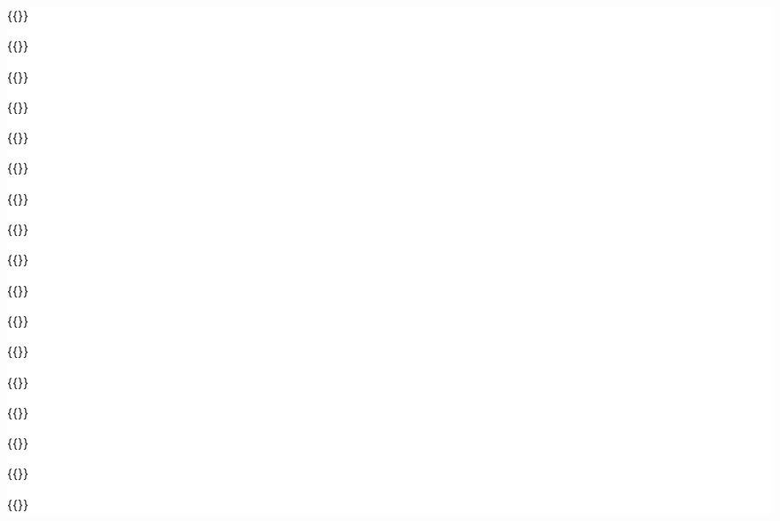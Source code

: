 {{<matomeQuote body="何をライセンスするの？すべての著作権作品を？わずかな部分を得るのも非現実的だよ。戦略としては、まずは生き残って十分なユーザーを得て、生成AI業界を潰すのが政治的に難しい状況に持っていくことかも。あと、音楽ビジネスで使われる強制的機械ロイヤリティシステムに似た妥協を権利者と交渉すること。AI会社はBMIやASCAPのようにロイヤリティ計算と徴収を行うことも可能だね。結局、AI会社は先にライセンスを取得せずに、人気のある権利者にロイヤリティを配分する形が考えられる。" userName="marcus0x62" createdAt="2025-02-11T23:54:51" color="#38d3d3">}}

{{<matomeQuote body="どのIPがモデルの出力に使われたのか特定するのが難しいから、人気のある作品にロイヤリティを分配することになるよね。もともと10年くらい前は、YouTubeで音楽権利の収益が£1未満だと全額プールされて分配されてた感じで、追跡するコストもかさむから、最後には誰も受け取れないこともあった。完璧じゃないけど、少なくとも誰かはお金を受け取れてたし。" userName="dijksterhuis" createdAt="2025-02-12T00:51:16" color="">}}

{{<matomeQuote body="企業が著作権制約を回避するために見つけたクールなトリックをチェックしてみてください。弁護士が泣いて喜ぶようなやつだよ！" userName="DrillShopper" createdAt="2025-02-12T15:34:38" color="">}}

{{<matomeQuote body="ライセンスは必要ないし、わずかな部分を得るのも全然実現可能。大型の企業、例えばGetty Imagesや大手出版社、SNSを使って、その利用規約に基づくライセンスを確保することができる。中間業者が稼ぎ、元の作者はほんのわずかしか得ないかもしれない。でも、億単位のクリエイターがいる中で、各クリエイターが3ドルもらっても大したことはないけど、小さな団体には大きな意味を持つ。" userName="AnthonyMouse" createdAt="2025-02-12T00:04:29" color="">}}

{{<matomeQuote body="著作権法をソフトウェアやAIモデルにどんどん適用するのは意味がない。新しい法律を作って、モデルの訓練を規制するべきだと思う。各国で著作権法が異なるから、ソフトウェアは国境を越えて流通するんだし。すべての本を研究開発用に利用できるようにするのが良い。" userName="jll29" createdAt="2025-02-12T00:45:28" color="">}}

{{<matomeQuote body="彼らはすべての著作権作品を使って訓練したわけじゃなく、特定の法的な質問と回答のセットで訓練したんだ。ライセンスの取得も試みたし、取れなかったから代替手段に頼ったわけさ。" userName="echoangle" createdAt="2025-02-11T22:19:02" color="">}}

{{<matomeQuote body="彼らが言ってたのはOpenAIみたいなモデルの大手のことだと思う。正しいとは言わないけど、OpenAIが必要とする著作権情報はずっと多いと思う。" userName="synthetic-echo" createdAt="2025-02-11T22:37:09" color="">}}

{{<matomeQuote body="ライセンスするのは何？法的な作品がすべて必要だって？そんなことはない。" userName="mvdtnz" createdAt="2025-02-11T22:56:38" color="">}}

{{<matomeQuote body="オープンソースモデルをトレーニングするために、データセンターや過去の著作権作品を揃えることができない。OpenAIが法律に違反しているかどうかは、実際のオープンAI努力には全然関係ないから。" userName="vkou" createdAt="2025-02-11T22:19:25" color="">}}

{{<matomeQuote body="著作権者が勝ったらモデルの大手はライセンスを取得するって？いや、そんなことはないよ。最大のモデルは人間が書いたテキストを全部使いたいからね。小さな部分のライセンスは買えるけど、全部は無理だし、そもそもライセンスが取れない部分もある。だから著作権者が勝ったら、モデルのトレーナーはライセンスを無視するのではなく、トレーニングする内容に気を使わなきゃいけなくなる。" userName="JoshTriplett" createdAt="2025-02-11T22:18:30" color="#ff5733">}}

{{<matomeQuote body="そんなことないよ。大きなモデルは人間が書いた全てのテキストを使いたいわけじゃない。使いたいのは質の高いテキストだけで、質の定義が他のLLMと差別化する秘密の要素なんだ。だから全てではなく、選ばれた高品質テキストを使いたいだけなんだ。" userName="simonw" createdAt="2025-02-11T22:21:33" color="">}}

{{<matomeQuote body="それでも商業モデルの会社は質の高い人間のテキストを全部ライセンス取得するのは無理だよ。OpenAIは倫理的ではないCEOを持つUberみたいなもんで、著作権法の精神を無視しながら素早く成長できればいいと考えているんだ。すぐにデータの出所を証明できない商業AI会社が破産しても別に悲しくはない。" userName="ethbr1" createdAt="2025-02-11T22:46:57" color="">}}

{{<matomeQuote body="新しいスタートアップには自分たちが法を破っていない証明を求めるのは面白いアイデアだね。全てのテックスタートアップにも適用すべきかな？それならシリコン系のスタートアップも盗んだ商業秘密がないことを証明しなきゃね。" userName="brookst" createdAt="2025-02-12T02:38:21" color="">}}

{{<matomeQuote body="オープンソースモデルはオープンソースのトレーニングデータを使って育てられるんだ。例えばRNNoiseがそうだったみたいにね。" userName="pabs3" createdAt="2025-02-12T01:16:08" color="">}}

{{<matomeQuote body="オープンソースのモデル構築者は、コンテンツ所有者を盗む権利なんてないよ。『民主化されたアクセス』がどう影響しようが全く気にしない。大手がコンテンツにライセンスを取得すれば、正当な所有者にお金が入るし、オプトアウトの選択肢もあるから。" userName="mvdtnz" createdAt="2025-02-11T22:56:07" color="">}}

{{<matomeQuote body="著作権ロビーは公共政策にかなり影響を与えてきたね。著作権は永遠に続くものじゃないってのが本来の目的だった。しかし今の120年なんて技術の進歩に対する拒否権を持たせるのはおかしい。元の14年プラス14年のモデルに戻るのは賛成だ。" userName="brookst" createdAt="2025-02-12T02:42:52" color="">}}

{{<matomeQuote body="法律的なアービトラージは技術の進歩じゃない。LLMの中に入っている技術の進歩が真の進歩で、著作権をどんどん取り入れる部分はAICorpが儲けるためだけのものだよ。" userName="Tanjreeve" createdAt="2025-02-12T08:15:07" color="">}}
